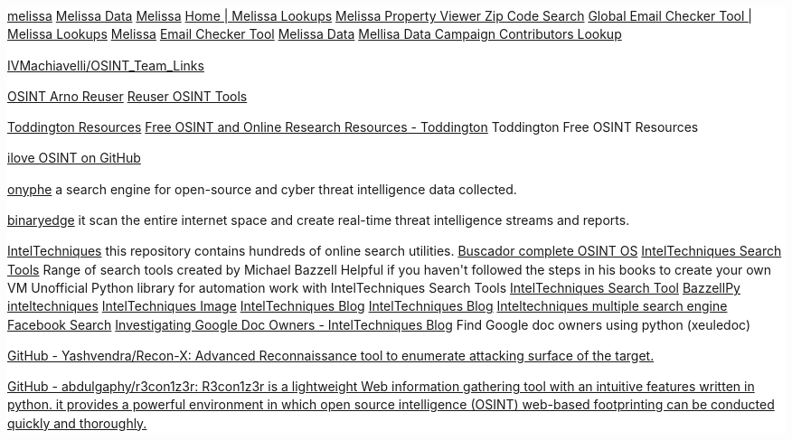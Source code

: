 [melissa](https://melissa.com/)
[Melissa Data](http://melissa.com/v2/lookups/fec/index)
[Melissa](https://www.melissa.com/lookups/personatorsearch.asp)
[Home | Melissa Lookups](https://lookups.melissa.com/home/)
[Melissa Property Viewer Zip Code Search](https://www.melissa.com/lookups/propertyviewer.asp)
[Global Email Checker Tool | Melissa Lookups](https://www.melissa.com/v2/lookups/emailcheck/email)
[Melissa](https://melissadata.com/)
[Email Checker Tool](https://www.melissadata.com/lookups/emails.asp)
[Melissa Data](http://www.melissadata.com/lookups/index.htm)
[Mellisa Data Campaign Contributors Lookup](http://melissadata.com/lookups/fec.asp)

[IVMachiavelli/OSINT_Team_Links](https://github.com/IVMachiavelli/OSINT_Team_Links)

[OSINT Arno Reuser](http://rr.reuser.biz/)
[Reuser OSINT Tools](http://rr.reuser.biz/#company%20informationInternational)

[Toddington Resources](https://www.toddington.com/resources)
[Free OSINT and Online Research Resources - Toddington](https://www.toddington.com/resources/free-osint-resources-open-source-intelligence-search-tools-research-tools-online-investigation/)
Toddington Free OSINT Resources

[ilove OSINT on GitHub](https://github.com/ilovecode2018/awesome-osint)

[onyphe](https://www.onyphe.io/)
a search engine for open-source and cyber threat intelligence data collected.

[binaryedge](https://app.binaryedge.io/)
it scan the entire internet space and create real-time threat intelligence streams and reports.

[IntelTechniques](https://inteltechniques.com/index.html)
this repository contains hundreds of online search utilities.
[Buscador complete OSINT OS](https://inteltechniques.com/buscador/index.html)
[IntelTechniques Search Tools](https://inteltechniques.com/tools/index.html)
Range of search tools created by Michael Bazzell
Helpful if you haven't followed the steps in his books to create your own VM
Unofficial Python library for automation work with IntelTechniques Search Tools
[IntelTechniques Search Tool](https://inteltechniques.com/tools/)
[BazzellPy](https://github.com/dmw94/bazzellpy)
[inteltechniques](https://inteltechniques.com/tools/Communities.html)
[IntelTechniques Image](https://inteltechniques.com/osint/reverse.image.html)
[IntelTechniques Blog](https://inteltechniques.com/blog)
[IntelTechniques Blog](https://inteltechniques.com/blog/category/osint)
[Inteltechniques multiple search engine](https://inteltechniques.com/osint/menu.search.html)
[Facebook Search](https://inteltechniques.com/osint/facebook.html)
[Investigating Google Doc Owners - IntelTechniques Blog](https://inteltechniques.com/blog/2021/03/21/investigating-google-doc-owners/)
Find Google doc owners using python (xeuledoc)

[GitHub - Yashvendra/Recon-X: Advanced Reconnaissance tool to enumerate attacking surface of the target.](https://github.com/Yashvendra/Recon-X)

[GitHub - abdulgaphy/r3con1z3r: R3con1z3r is a lightweight Web information gathering tool with an intuitive features written in python. it provides a powerful environment in which open source intelligence (OSINT) web-based footprinting can be conducted quickly and thoroughly.](https://github.com/abdulgaphy/r3con1z3r)
